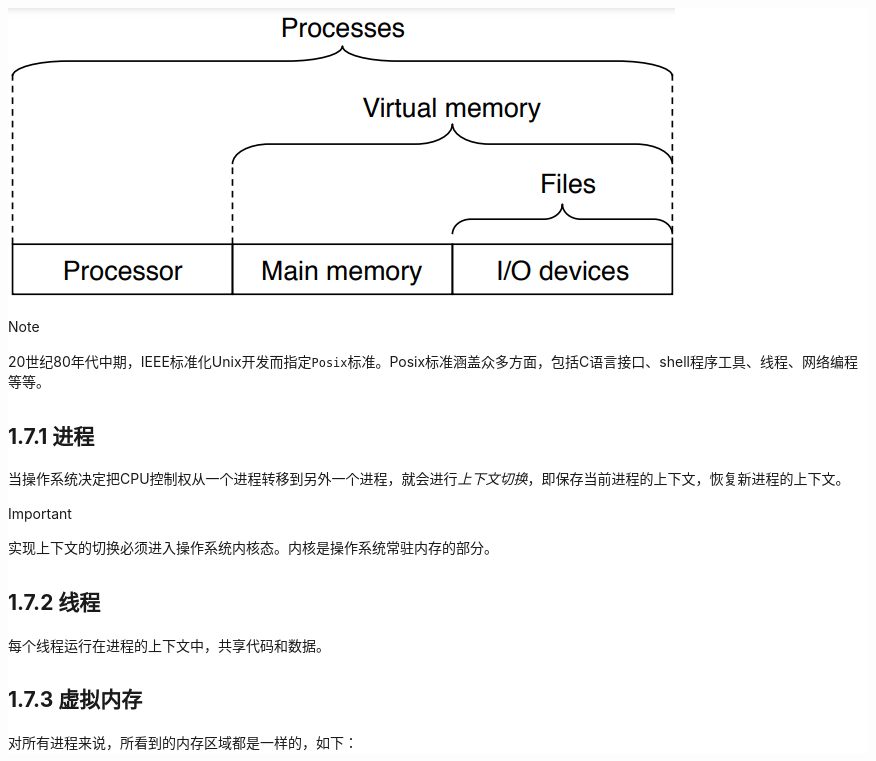 ![image-20240413155558762](imgs/image-20240413155558762.png)

> [!NOTE]
>
> 20世纪80年代中期，IEEE标准化Unix开发而指定`Posix`标准。Posix标准涵盖众多方面，包括C语言接口、shell程序工具、线程、网络编程等等。

## 1.7.1 进程

当操作系统决定把CPU控制权从一个进程转移到另外一个进程，就会进行*上下文切换*，即保存当前进程的上下文，恢复新进程的上下文。

> [!IMPORTANT]
>
> 实现上下文的切换必须进入操作系统内核态。内核是操作系统常驻内存的部分。

## 1.7.2 线程

每个线程运行在进程的上下文中，共享代码和数据。

## 1.7.3 虚拟内存

对所有进程来说，所看到的内存区域都是一样的，如下：
